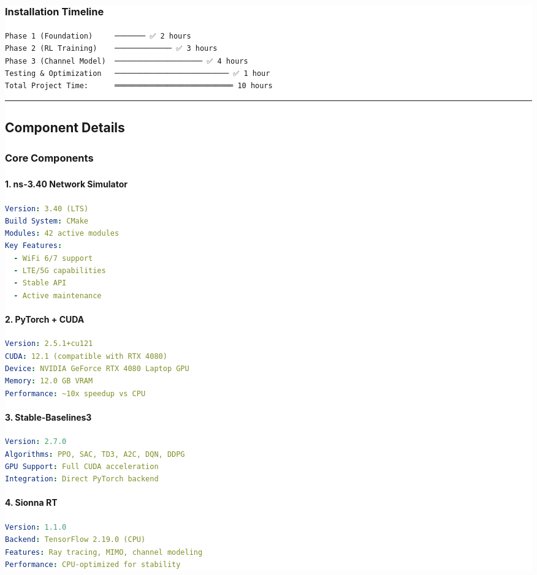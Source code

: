 ### Installation Timeline

```
Phase 1 (Foundation)     ─────── ✅ 2 hours
Phase 2 (RL Training)    ───────────── ✅ 3 hours  
Phase 3 (Channel Model)  ──────────────────── ✅ 4 hours
Testing & Optimization   ────────────────────────── ✅ 1 hour
Total Project Time:      ═══════════════════════════ 10 hours
```

---

## Component Details

### Core Components

#### 1. ns-3.40 Network Simulator
```yaml
Version: 3.40 (LTS)
Build System: CMake
Modules: 42 active modules
Key Features:
  - WiFi 6/7 support
  - LTE/5G capabilities  
  - Stable API
  - Active maintenance
```

#### 2. PyTorch + CUDA
```yaml
Version: 2.5.1+cu121
CUDA: 12.1 (compatible with RTX 4080)
Device: NVIDIA GeForce RTX 4080 Laptop GPU
Memory: 12.0 GB VRAM
Performance: ~10x speedup vs CPU
```

#### 3. Stable-Baselines3
```yaml
Version: 2.7.0
Algorithms: PPO, SAC, TD3, A2C, DQN, DDPG
GPU Support: Full CUDA acceleration
Integration: Direct PyTorch backend
```

#### 4. Sionna RT
```yaml
Version: 1.1.0
Backend: TensorFlow 2.19.0 (CPU)
Features: Ray tracing, MIMO, channel modeling
Performance: CPU-optimized for stability
```
